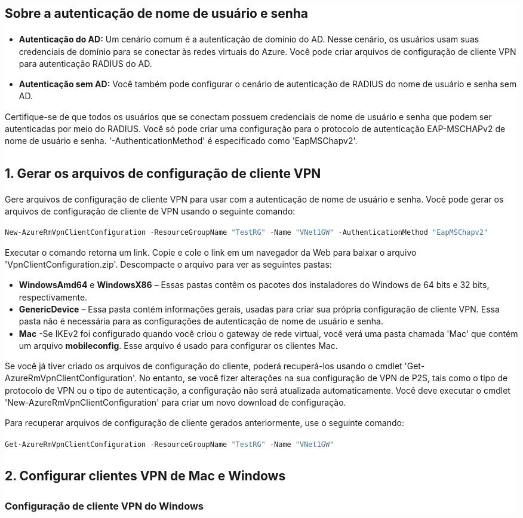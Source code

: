 ## <a name="adeap"></a>Sobre a autenticação de nome de usuário e senha

* **Autenticação do AD:** Um cenário comum é a autenticação de domínio do AD. Nesse cenário, os usuários usam suas credenciais de domínio para se conectar às redes virtuais do Azure. Você pode criar arquivos de configuração de cliente VPN para autenticação RADIUS do AD.

* **Autenticação sem AD:** Você também pode configurar o cenário de autenticação de RADIUS do nome de usuário e senha sem AD.

Certifique-se de que todos os usuários que se conectam possuem credenciais de nome de usuário e senha que podem ser autenticadas por meio do RADIUS. Você só pode criar uma configuração para o protocolo de autenticação EAP-MSCHAPv2 de nome de usuário e senha. '-AuthenticationMethod' é especificado como 'EapMSChapv2'.

## <a name="usernamefiles"></a> 1. Gerar os arquivos de configuração de cliente VPN

Gere arquivos de configuração de cliente VPN para usar com a autenticação de nome de usuário e senha. Você pode gerar os arquivos de configuração de cliente de VPN usando o seguinte comando:

```powershell 
New-AzureRmVpnClientConfiguration -ResourceGroupName "TestRG" -Name "VNet1GW" -AuthenticationMethod "EapMSChapv2"
```
 
Executar o comando retorna um link. Copie e cole o link em um navegador da Web para baixar o arquivo 'VpnClientConfiguration.zip'. Descompacte o arquivo para ver as seguintes pastas: 
 
* **WindowsAmd64** e **WindowsX86** – Essas pastas contêm os pacotes dos instaladores do Windows de 64 bits e 32 bits, respectivamente. 
* **GenericDevice** – Essa pasta contém informações gerais, usadas para criar sua própria configuração de cliente VPN. Essa pasta não é necessária para as configurações de autenticação de nome de usuário e senha.
* **Mac** -Se IKEv2 foi configurado quando você criou o gateway de rede virtual, você verá uma pasta chamada 'Mac' que contém um arquivo **mobileconfig**. Esse arquivo é usado para configurar os clientes Mac.

Se você já tiver criado os arquivos de configuração do cliente, poderá recuperá-los usando o cmdlet 'Get-AzureRmVpnClientConfiguration'. No entanto, se você fizer alterações na sua configuração de VPN de P2S, tais como o tipo de protocolo de VPN ou o tipo de autenticação, a configuração não será atualizada automaticamente. Você deve executar o cmdlet 'New-AzureRmVpnClientConfiguration' para criar um novo download de configuração.

Para recuperar arquivos de configuração de cliente gerados anteriormente, use o seguinte comando:

```powershell
Get-AzureRmVpnClientConfiguration -ResourceGroupName "TestRG" -Name "VNet1GW"
```

## <a name="setupusername"></a> 2. Configurar clientes VPN de Mac e Windows
 
### <a name="adwincli"></a>Configuração de cliente VPN do Windows
